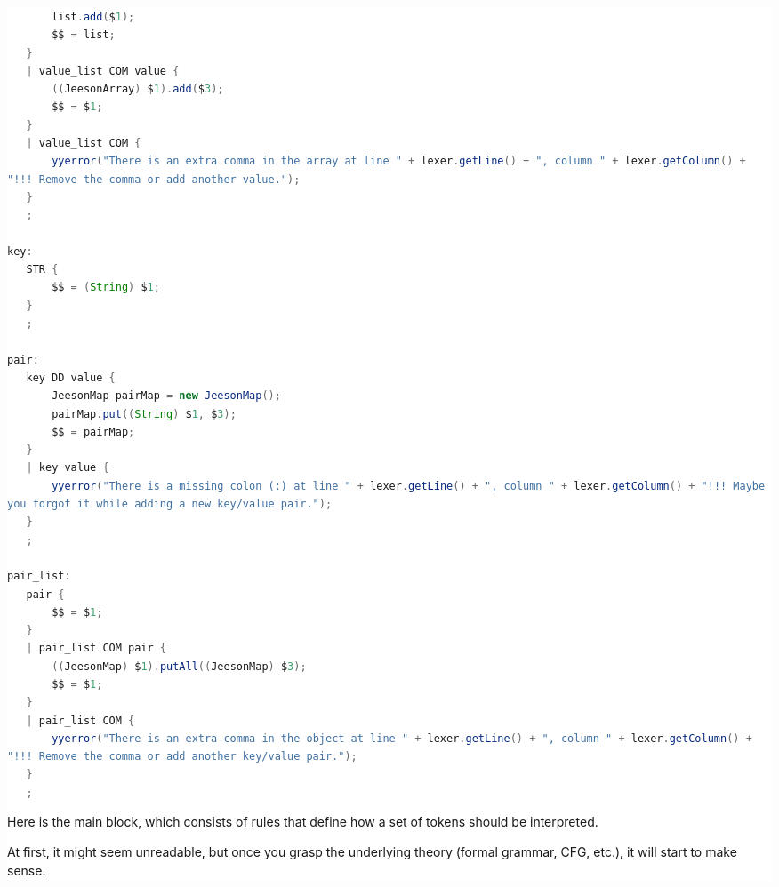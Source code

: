 ~~~java
       list.add($1);
       $$ = list;
   }
   | value_list COM value {
       ((JeesonArray) $1).add($3);
       $$ = $1;
   }
   | value_list COM {
       yyerror("There is an extra comma in the array at line " + lexer.getLine() + ", column " + lexer.getColumn() + "!!! Remove the comma or add another value.");
   }
   ;

key:
   STR {
       $$ = (String) $1;
   }
   ;

pair:
   key DD value {
       JeesonMap pairMap = new JeesonMap();
       pairMap.put((String) $1, $3);
       $$ = pairMap;
   }
   | key value {
       yyerror("There is a missing colon (:) at line " + lexer.getLine() + ", column " + lexer.getColumn() + "!!! Maybe you forgot it while adding a new key/value pair.");
   }
   ;

pair_list:
   pair {
       $$ = $1;
   }
   | pair_list COM pair {
       ((JeesonMap) $1).putAll((JeesonMap) $3);
       $$ = $1;
   }
   | pair_list COM {
       yyerror("There is an extra comma in the object at line " + lexer.getLine() + ", column " + lexer.getColumn() + "!!! Remove the comma or add another key/value pair.");
   }
   ;
~~~

Here is the main block, which consists of rules that define how a set of tokens should be interpreted.

At first, it might seem unreadable, but once you grasp the underlying theory (formal grammar, CFG, etc.), it will start to make sense.
